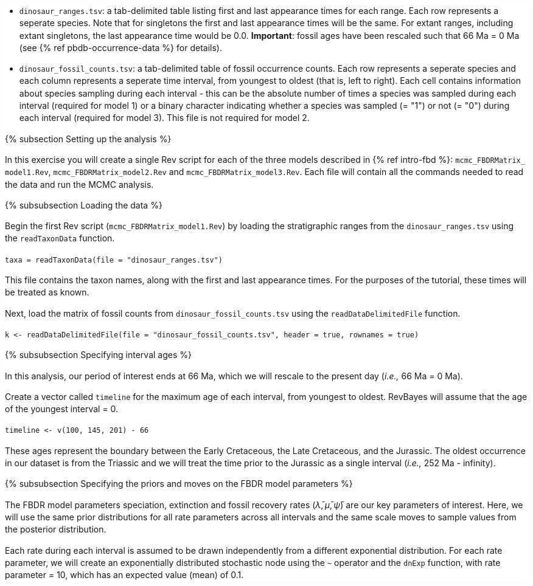 -   `dinosaur_ranges.tsv`: a tab-delimited table listing first and last appearance times for each range. Each row represents a seperate species. Note that for singletons the first and last appearance times will be the same. For extant ranges, including extant singletons, the last appearance time would be 0.0. __Important__: fossil ages have been rescaled such that 66 Ma = 0 Ma (see {% ref pbdb-occurrence-data %} for details).

-   `dinosaur_fossil_counts.tsv`: a tab-delimited table of fossil occurrence counts. Each row represents a seperate species and each column represents a seperate time interval, from youngest to oldest (that is, left to right). Each cell contains information about species sampling during each interval - this can be the absolute number of times a species was sampled during each interval (required for model 1) or a binary character indicating whether a species was sampled (= "1") or not (= "0") during each interval (required for model 3). This file is not required for model 2.

{% subsection Setting up the analysis %}

In this exercise you will create a single Rev script for each of the three models described in {% ref intro-fbd %}: `mcmc_FBDRMatrix_model1.Rev`, `mcmc_FBDRMatrix_model2.Rev` and `mcmc_FBDRMatrix_model3.Rev`. Each file will contain all the commands needed to read the data and run the MCMC analysis.

{% subsubsection Loading the data %}

Begin the first Rev script (`mcmc_FBDRMatrix_model1.Rev`) by loading the stratigraphic ranges from the `dinosaur_ranges.tsv` using the `readTaxonData` function.

    taxa = readTaxonData(file = "dinosaur_ranges.tsv")

This file contains the taxon names, along with the first and last appearance times.
For the purposes of the tutorial, these times will be treated as known.

Next, load the matrix of fossil counts from `dinosaur_fossil_counts.tsv` using the `readDataDelimitedFile` function.
    
    k <- readDataDelimitedFile(file = "dinosaur_fossil_counts.tsv", header = true, rownames = true)

{% subsubsection Specifying interval ages %}

In this analysis, our period of interest ends at 66 Ma, which we will rescale to the present day (*i.e.,* 66 Ma = 0 Ma).

Create a vector called `timeline` for the maximum age of each interval, from youngest to oldest. 
RevBayes will assume that the age of the youngest interval = 0.

    timeline <- v(100, 145, 201) - 66

These ages represent the boundary between the Early Cretaceous, the Late Cretaceous, and the Jurassic.
The oldest occurrence in our dataset is from the Triassic and we will treat the time prior to the Jurassic as a single interval (*i.e.,* 252 Ma - infinity).

{% subsubsection Specifying the priors and moves on the FBDR model parameters %}

The FBDR model parameters speciation, extinction and fossil recovery rates ($\bar\lambda, \bar\mu, \bar\psi$) are our key parameters of interest.
Here, we will use the same prior distributions for all rate parameters across all intervals and the same scale moves to sample values from the posterior distribution.

Each rate during each interval is assumed to be drawn independently from a different exponential distribution.
For each rate parameter, we will create an exponentially distributed stochastic node using the `~` operator and the `dnExp` function, with rate parameter = 10, which has an expected value (mean) of 0.1.

